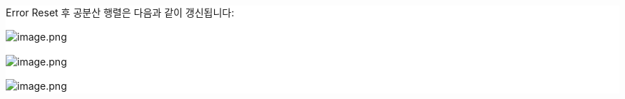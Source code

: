 Error Reset 후 공분산 행렬은 다음과 같이 갱신됩니다:

![image.png](https://prod-files-secure.s3.us-west-2.amazonaws.com/67ffb295-ce5b-4c15-85a4-ac12230f7e3a/d8f739e7-7bf0-46d8-87f2-f3730090e002/image.png)

![image.png](https://prod-files-secure.s3.us-west-2.amazonaws.com/67ffb295-ce5b-4c15-85a4-ac12230f7e3a/60a61e36-1c1c-42ee-84ff-6309e583005b/image.png)

![image.png](https://prod-files-secure.s3.us-west-2.amazonaws.com/67ffb295-ce5b-4c15-85a4-ac12230f7e3a/90a648f0-5dcf-498d-a9a2-01d1eede0355/image.png)

